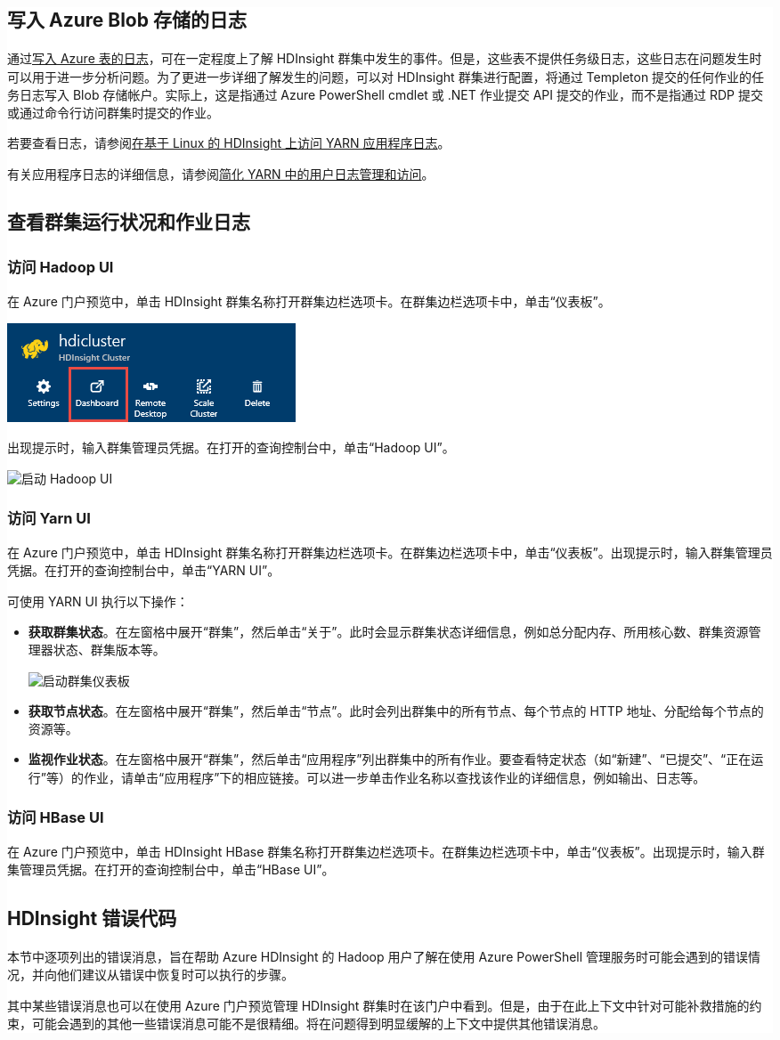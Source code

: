 ## 写入 Azure Blob 存储的日志
通过[写入 Azure 表的日志](#log-written-to-azure-tables)，可在一定程度上了解 HDInsight 群集中发生的事件。但是，这些表不提供任务级日志，这些日志在问题发生时可以用于进一步分析问题。为了更进一步详细了解发生的问题，可以对 HDInsight 群集进行配置，将通过 Templeton 提交的任何作业的任务日志写入 Blob 存储帐户。实际上，这是指通过 Azure PowerShell cmdlet 或 .NET 作业提交 API 提交的作业，而不是指通过 RDP 提交或通过命令行访问群集时提交的作业。

若要查看日志，请参阅[在基于 Linux 的 HDInsight 上访问 YARN 应用程序日志](/documentation/articles/hdinsight-hadoop-access-yarn-app-logs-linux/)。

有关应用程序日志的详细信息，请参阅[简化 YARN 中的用户日志管理和访问](http://hortonworks.com/blog/simplifying-user-logs-management-and-access-in-yarn/)。

## 查看群集运行状况和作业日志
### 访问 Hadoop UI
在 Azure 门户预览中，单击 HDInsight 群集名称打开群集边栏选项卡。在群集边栏选项卡中，单击“仪表板”。

![启动群集仪表板](./media/hdinsight-debug-jobs/hdi-debug-launch-dashboard.png)  


出现提示时，输入群集管理员凭据。在打开的查询控制台中，单击“Hadoop UI”。

![启动 Hadoop UI](./media/hdinsight-debug-jobs/hdi-debug-launch-dashboard-hadoop-ui.png)

### 访问 Yarn UI
在 Azure 门户预览中，单击 HDInsight 群集名称打开群集边栏选项卡。在群集边栏选项卡中，单击“仪表板”。出现提示时，输入群集管理员凭据。在打开的查询控制台中，单击“YARN UI”。

可使用 YARN UI 执行以下操作：

* **获取群集状态**。在左窗格中展开“群集”，然后单击“关于”。此时会显示群集状态详细信息，例如总分配内存、所用核心数、群集资源管理器状态、群集版本等。
  
    ![启动群集仪表板](./media/hdinsight-debug-jobs/hdi-debug-yarn-cluster-state.png)
* **获取节点状态**。在左窗格中展开“群集”，然后单击“节点”。此时会列出群集中的所有节点、每个节点的 HTTP 地址、分配给每个节点的资源等。
* **监视作业状态**。在左窗格中展开“群集”，然后单击“应用程序”列出群集中的所有作业。要查看特定状态（如“新建”、“已提交”、“正在运行”等）的作业，请单击“应用程序”下的相应链接。可以进一步单击作业名称以查找该作业的详细信息，例如输出、日志等。

### 访问 HBase UI
在 Azure 门户预览中，单击 HDInsight HBase 群集名称打开群集边栏选项卡。在群集边栏选项卡中，单击“仪表板”。出现提示时，输入群集管理员凭据。在打开的查询控制台中，单击“HBase UI”。

## HDInsight 错误代码
本节中逐项列出的错误消息，旨在帮助 Azure HDInsight 的 Hadoop 用户了解在使用 Azure PowerShell 管理服务时可能会遇到的错误情况，并向他们建议从错误中恢复时可以执行的步骤。

其中某些错误消息也可以在使用 Azure 门户预览管理 HDInsight 群集时在该门户中看到。但是，由于在此上下文中针对可能补救措施的约束，可能会遇到的其他一些错误消息可能不是很精细。将在问题得到明显缓解的上下文中提供其他错误消息。
